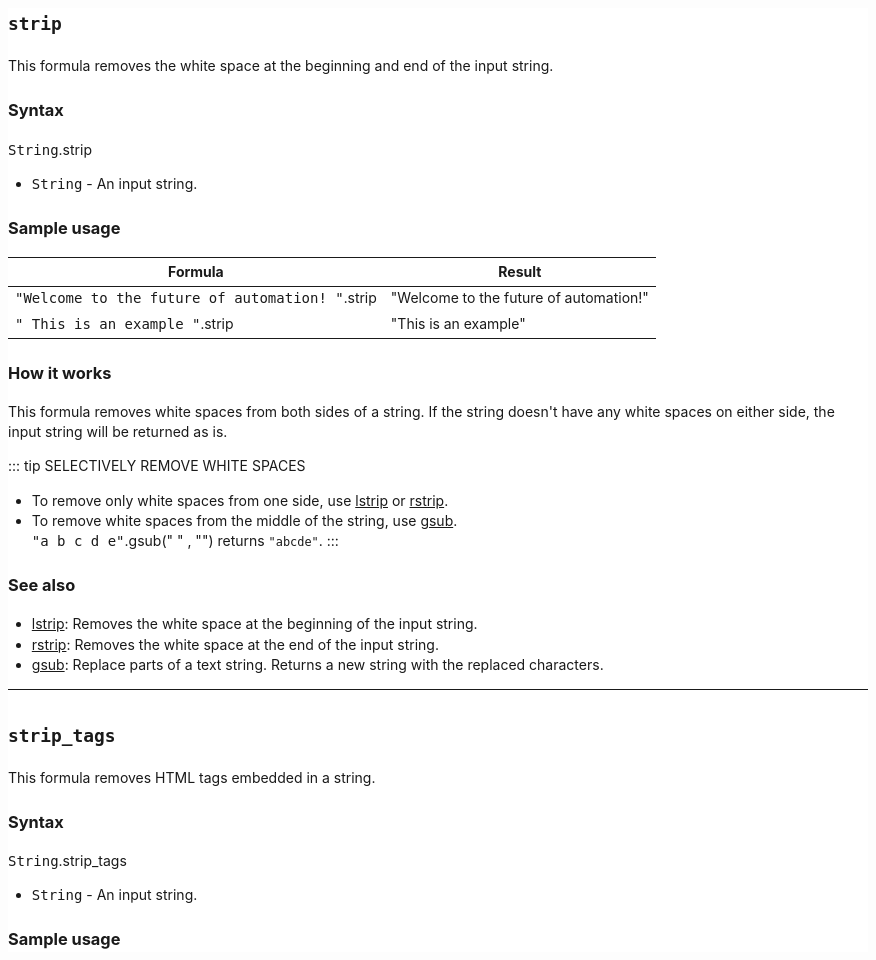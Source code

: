 ## `strip`

This formula removes the white space at the beginning and end of the input string.

### Syntax

<kbd>String</kbd>.strip

- <kbd>String</kbd> - An input string.

### Sample usage

| Formula                                                      | Result                                 |
| ------------------------------------------------------------ | -------------------------------------- |
| <kbd>"Welcome to the future of automation!     "</kbd>.strip | "Welcome to the future of automation!" |
| <kbd>"   This is an example   "</kbd>.strip                  | "This is an example"                   |

### How it works

This formula removes white spaces from both sides of a string. If the string doesn't have any white spaces on either side, the input string will be returned as is.

::: tip SELECTIVELY REMOVE WHITE SPACES
- To remove only white spaces from one side, use [lstrip](/formulas/string-formulas.md#lstrip) or [rstrip](/formulas/string-formulas.md#rstrip).
- To remove white spaces from the middle of the string, use [gsub](/formulas/string-formulas.md#gsub).<br>
<kbd>"a b c d e"</kbd>.gsub(" " , "") returns `"abcde"`.
:::

### See also

- [lstrip](/formulas/string-formulas.md#lstrip): Removes the white space at the beginning of the input string.
- [rstrip](/formulas/string-formulas.md#rstrip): Removes the white space at the end of the input string.
- [gsub](/formulas/string-formulas.md#gsub): Replace parts of a text string. Returns a new string with the replaced characters.

---

## `strip_tags`

This formula removes HTML tags embedded in a string.

### Syntax

<kbd>String</kbd>.strip_tags

- <kbd>String</kbd> - An input string.

### Sample usage
